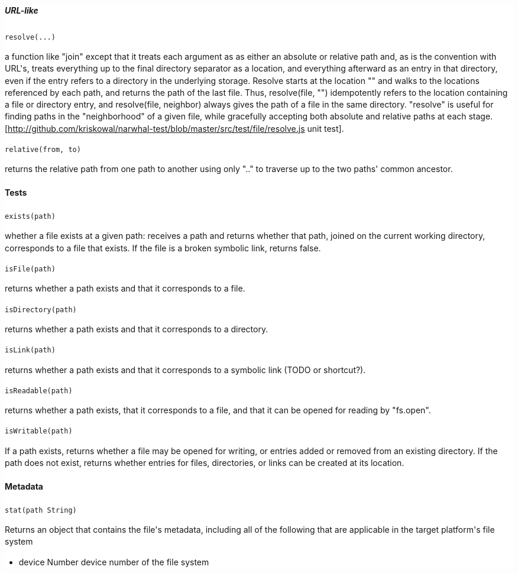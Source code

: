 ##### URL-like


`resolve(...)`

a function like "join" except that it treats each argument as as either an absolute or relative path and, as is the convention with URL's, treats everything up to the final directory separator as a location, and everything afterward as an entry in that directory, even if the entry refers to a directory in the underlying storage.  Resolve starts at the location "" and walks to the locations referenced by each path, and returns the path of the last file.  Thus, resolve(file, "") idempotently refers to the location containing a file or directory entry, and resolve(file, neighbor) always gives the path of a file in the same directory.  "resolve" is useful for finding paths in the "neighborhood" of a given file, while gracefully accepting both absolute and relative paths at each stage. [http://github.com/kriskowal/narwhal-test/blob/master/src/test/file/resolve.js unit test].

`relative(from, to)`

returns the relative path from one path to another using only ".." to traverse up to the two paths' common ancestor.

#### Tests


`exists(path)`

whether a file exists at a given path: receives a path and returns whether that path, joined on the current working directory, corresponds to a file that exists.  If the file is a broken symbolic link, returns false.

`isFile(path)`

returns whether a path exists and that it corresponds to a file.

`isDirectory(path)`

returns whether a path exists and that it corresponds to a directory.

`isLink(path)`

returns whether a path exists and that it corresponds to a symbolic link (TODO or shortcut?).

`isReadable(path)`

returns whether a path exists, that it corresponds to a file, and that it can be opened for reading by "fs.open".

`isWritable(path)`

If a path exists, returns whether a file may be opened for writing, or entries added or removed from an  existing directory.  If the path does not exist, returns whether entries for files, directories, or links can be created at its location.

#### Metadata


`stat(path String)`

Returns an object that contains the file's metadata, including all of the following that are applicable in the target platform's file system

* device Number
device number of the file system
